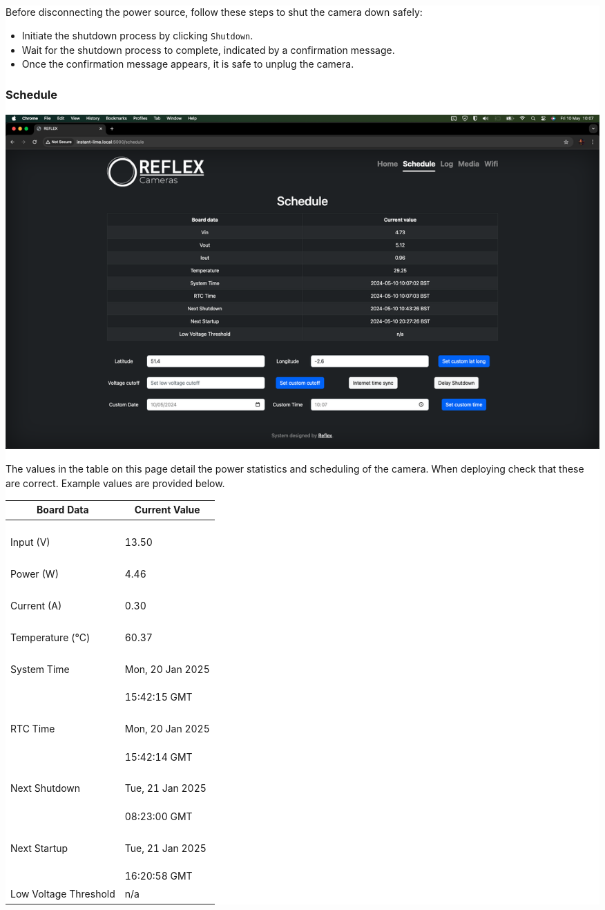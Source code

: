 Before disconnecting the power source, follow these steps to shut the camera down safely:
- Initiate the shutdown process by clicking `Shutdown`.
- Wait for the shutdown process to complete, indicated by a confirmation message.
- Once the confirmation message appears, it is safe to unplug the camera.

<div style="page-break-after: always;"></div>

### Schedule

![Schedule Page](/img/usermanual/Schedule.png)

The values in the table on this page detail the power statistics and scheduling of the camera. When deploying check that these are correct. Example values are provided below.

|  Board Data            |  Current Value                                 |
|------------------------|---------------------------------------------|
|  <br>Input (V)         |  <br>13.50                                  |
|  <br>Power (W)         |  <br>4.46                                   |
|  <br>Current (A)       |  <br>0.30                                   |
|  <br>Temperature (°C)  |  <br>60.37                                  |
|  <br>System Time       |  <br>Mon, 20 Jan 2025<br> <br>15:42:15 GMT  |
|  <br>RTC Time          |  <br>Mon, 20 Jan 2025<br> <br>15:42:14 GMT  |
|  <br>Next Shutdown     |  <br>Tue, 21 Jan 2025<br> <br>08:23:00 GMT  |
|  <br>Next Startup      |  <br>Tue, 21 Jan 2025<br> <br>16:20:58 GMT  |
| Low Voltage Threshold  | n/a                                         |
